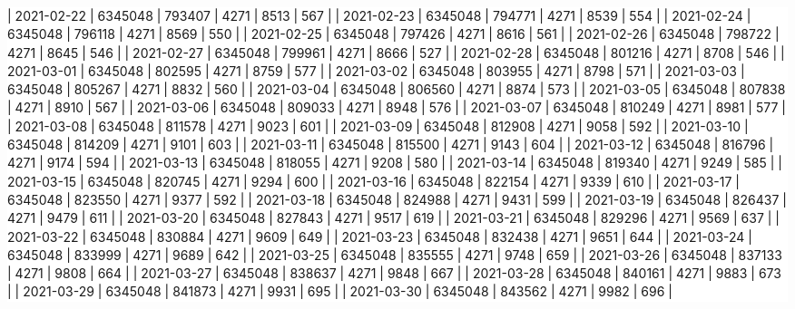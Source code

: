 | 2021-02-22 | 6345048 | 793407 | 4271 | 8513 | 567 |
| 2021-02-23 | 6345048 | 794771 | 4271 | 8539 | 554 |
| 2021-02-24 | 6345048 | 796118 | 4271 | 8569 | 550 |
| 2021-02-25 | 6345048 | 797426 | 4271 | 8616 | 561 |
| 2021-02-26 | 6345048 | 798722 | 4271 | 8645 | 546 |
| 2021-02-27 | 6345048 | 799961 | 4271 | 8666 | 527 |
| 2021-02-28 | 6345048 | 801216 | 4271 | 8708 | 546 |
| 2021-03-01 | 6345048 | 802595 | 4271 | 8759 | 577 |
| 2021-03-02 | 6345048 | 803955 | 4271 | 8798 | 571 |
| 2021-03-03 | 6345048 | 805267 | 4271 | 8832 | 560 |
| 2021-03-04 | 6345048 | 806560 | 4271 | 8874 | 573 |
| 2021-03-05 | 6345048 | 807838 | 4271 | 8910 | 567 |
| 2021-03-06 | 6345048 | 809033 | 4271 | 8948 | 576 |
| 2021-03-07 | 6345048 | 810249 | 4271 | 8981 | 577 |
| 2021-03-08 | 6345048 | 811578 | 4271 | 9023 | 601 |
| 2021-03-09 | 6345048 | 812908 | 4271 | 9058 | 592 |
| 2021-03-10 | 6345048 | 814209 | 4271 | 9101 | 603 |
| 2021-03-11 | 6345048 | 815500 | 4271 | 9143 | 604 |
| 2021-03-12 | 6345048 | 816796 | 4271 | 9174 | 594 |
| 2021-03-13 | 6345048 | 818055 | 4271 | 9208 | 580 |
| 2021-03-14 | 6345048 | 819340 | 4271 | 9249 | 585 |
| 2021-03-15 | 6345048 | 820745 | 4271 | 9294 | 600 |
| 2021-03-16 | 6345048 | 822154 | 4271 | 9339 | 610 |
| 2021-03-17 | 6345048 | 823550 | 4271 | 9377 | 592 |
| 2021-03-18 | 6345048 | 824988 | 4271 | 9431 | 599 |
| 2021-03-19 | 6345048 | 826437 | 4271 | 9479 | 611 |
| 2021-03-20 | 6345048 | 827843 | 4271 | 9517 | 619 |
| 2021-03-21 | 6345048 | 829296 | 4271 | 9569 | 637 |
| 2021-03-22 | 6345048 | 830884 | 4271 | 9609 | 649 |
| 2021-03-23 | 6345048 | 832438 | 4271 | 9651 | 644 |
| 2021-03-24 | 6345048 | 833999 | 4271 | 9689 | 642 |
| 2021-03-25 | 6345048 | 835555 | 4271 | 9748 | 659 |
| 2021-03-26 | 6345048 | 837133 | 4271 | 9808 | 664 |
| 2021-03-27 | 6345048 | 838637 | 4271 | 9848 | 667 |
| 2021-03-28 | 6345048 | 840161 | 4271 | 9883 | 673 |
| 2021-03-29 | 6345048 | 841873 | 4271 | 9931 | 695 |
| 2021-03-30 | 6345048 | 843562 | 4271 | 9982 | 696 |